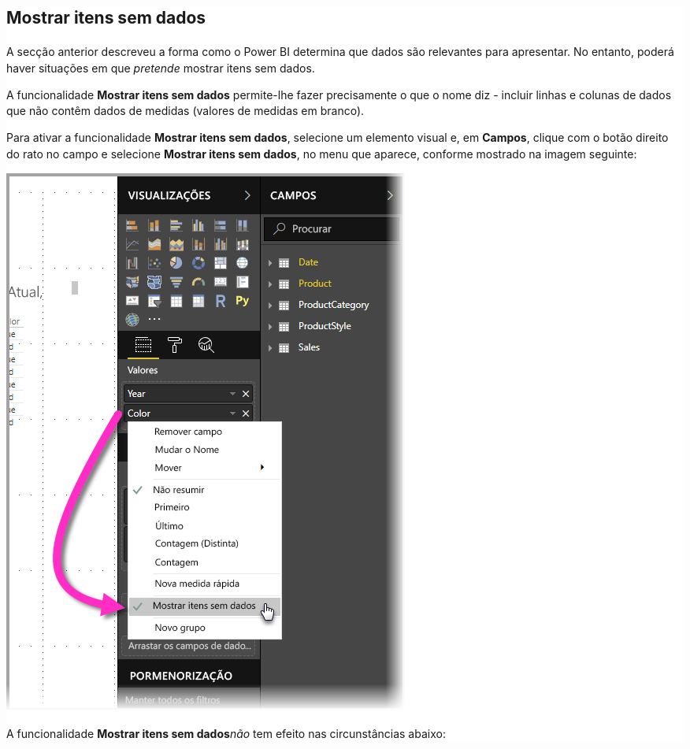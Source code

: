 
## <a name="showing-items-with-no-data"></a>Mostrar itens sem dados

A secção anterior descreveu a forma como o Power BI determina que dados são relevantes para apresentar. No entanto, poderá haver situações em que *pretende* mostrar itens sem dados. 

A funcionalidade **Mostrar itens sem dados** permite-lhe fazer precisamente o que o nome diz - incluir linhas e colunas de dados que não contêm dados de medidas (valores de medidas em branco).

Para ativar a funcionalidade **Mostrar itens sem dados**, selecione um elemento visual e, em **Campos**, clique com o botão direito do rato no campo e selecione **Mostrar itens sem dados**, no menu que aparece, conforme mostrado na imagem seguinte:

![Como ativar a funcionalidade Mostrar itens sem dados](media/desktop-show-items-no-data/show-items-no-data_02.png)


A funcionalidade **Mostrar itens sem dados***não* tem efeito nas circunstâncias abaixo:
